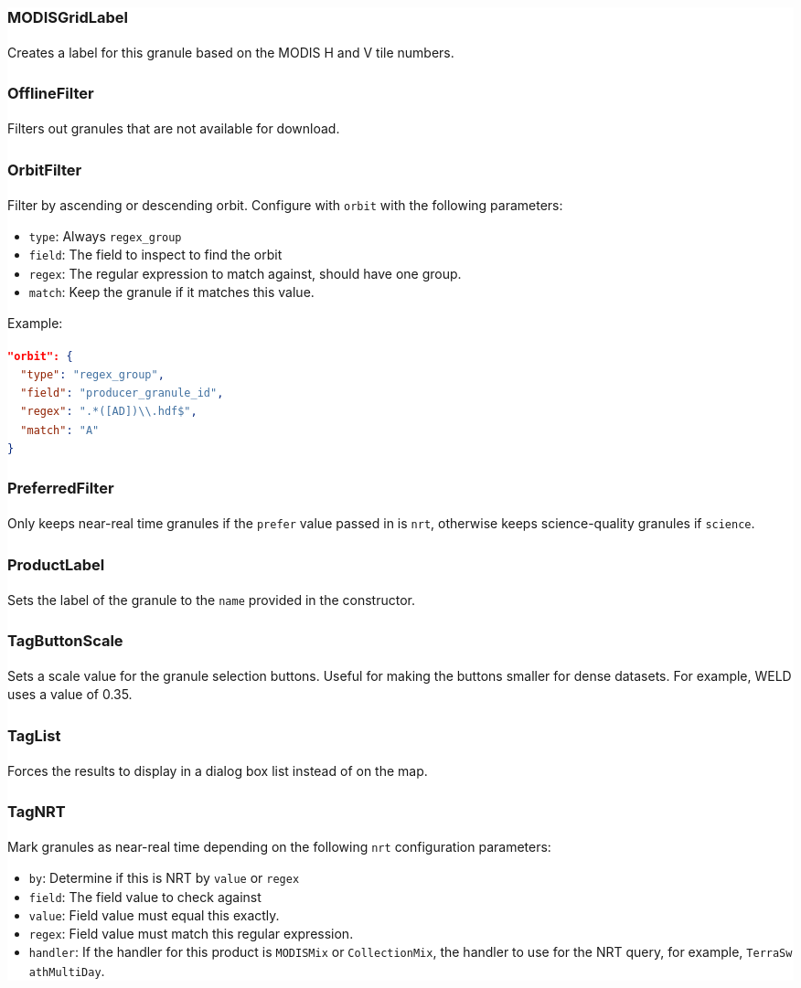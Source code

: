 ### MODISGridLabel

Creates a label for this granule based on the MODIS H and V tile numbers.

### OfflineFilter

Filters out granules that are not available for download.

### OrbitFilter

Filter by ascending or descending orbit. Configure with `orbit` with the
following parameters:

* `type`: Always `regex_group`
* `field`: The field to inspect to find the orbit
* `regex`: The regular expression to match against, should have one group.
* `match`: Keep the granule if it matches this value.

Example:

```json
"orbit": {
  "type": "regex_group",
  "field": "producer_granule_id",
  "regex": ".*([AD])\\.hdf$",
  "match": "A"
}
```

### PreferredFilter

Only keeps near-real time granules if the `prefer` value passed in is `nrt`,
otherwise keeps science-quality granules if `science`.

### ProductLabel

Sets the label of the granule to the `name` provided in the constructor.

### TagButtonScale

Sets a scale value for the granule selection buttons. Useful for making the
buttons smaller for dense datasets. For example, WELD uses a value of
0.35.

### TagList

Forces the results to display in a dialog box list instead of on the map.

### TagNRT

Mark granules as near-real time depending on the following `nrt` configuration
parameters:

* `by`: Determine if this is NRT by `value` or `regex`
* `field`: The field value to check against
* `value`: Field value must equal this exactly.
* `regex`: Field value must match this regular expression.
* `handler`: If the handler for this product is `MODISMix` or `CollectionMix`,
the handler to use for the NRT query, for example, `TerraSwathMultiDay`.
